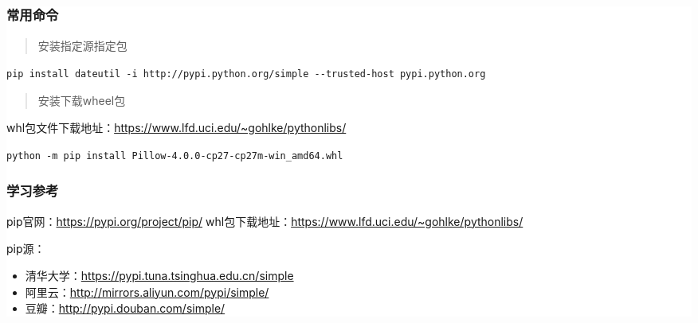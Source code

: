 ### 常用命令

> 安装指定源指定包

```
pip install dateutil -i http://pypi.python.org/simple --trusted-host pypi.python.org
```

> 安装下载wheel包

whl包文件下载地址：https://www.lfd.uci.edu/~gohlke/pythonlibs/

```
python -m pip install Pillow-4.0.0-cp27-cp27m-win_amd64.whl
```

### 学习参考

pip官网：https://pypi.org/project/pip/
whl包下载地址：https://www.lfd.uci.edu/~gohlke/pythonlibs/

pip源：
- 清华大学：https://pypi.tuna.tsinghua.edu.cn/simple
- 阿里云：http://mirrors.aliyun.com/pypi/simple/
- 豆瓣：http://pypi.douban.com/simple/

